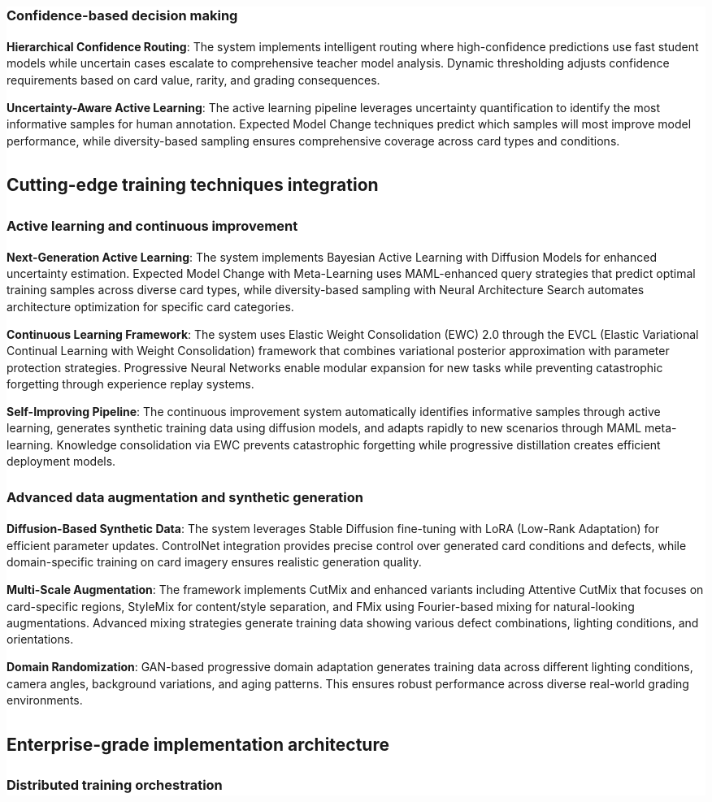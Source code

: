 ### Confidence-based decision making

**Hierarchical Confidence Routing**: The system implements intelligent routing where high-confidence predictions use fast student models while uncertain cases escalate to comprehensive teacher model analysis. Dynamic thresholding adjusts confidence requirements based on card value, rarity, and grading consequences.

**Uncertainty-Aware Active Learning**: The active learning pipeline leverages uncertainty quantification to identify the most informative samples for human annotation. Expected Model Change techniques predict which samples will most improve model performance, while diversity-based sampling ensures comprehensive coverage across card types and conditions.

## Cutting-edge training techniques integration

### Active learning and continuous improvement

**Next-Generation Active Learning**: The system implements Bayesian Active Learning with Diffusion Models for enhanced uncertainty estimation. Expected Model Change with Meta-Learning uses MAML-enhanced query strategies that predict optimal training samples across diverse card types, while diversity-based sampling with Neural Architecture Search automates architecture optimization for specific card categories.

**Continuous Learning Framework**: The system uses Elastic Weight Consolidation (EWC) 2.0 through the EVCL (Elastic Variational Continual Learning with Weight Consolidation) framework that combines variational posterior approximation with parameter protection strategies. Progressive Neural Networks enable modular expansion for new tasks while preventing catastrophic forgetting through experience replay systems.

**Self-Improving Pipeline**: The continuous improvement system automatically identifies informative samples through active learning, generates synthetic training data using diffusion models, and adapts rapidly to new scenarios through MAML meta-learning. Knowledge consolidation via EWC prevents catastrophic forgetting while progressive distillation creates efficient deployment models.

### Advanced data augmentation and synthetic generation

**Diffusion-Based Synthetic Data**: The system leverages Stable Diffusion fine-tuning with LoRA (Low-Rank Adaptation) for efficient parameter updates. ControlNet integration provides precise control over generated card conditions and defects, while domain-specific training on card imagery ensures realistic generation quality.

**Multi-Scale Augmentation**: The framework implements CutMix and enhanced variants including Attentive CutMix that focuses on card-specific regions, StyleMix for content/style separation, and FMix using Fourier-based mixing for natural-looking augmentations. Advanced mixing strategies generate training data showing various defect combinations, lighting conditions, and orientations.

**Domain Randomization**: GAN-based progressive domain adaptation generates training data across different lighting conditions, camera angles, background variations, and aging patterns. This ensures robust performance across diverse real-world grading environments.

## Enterprise-grade implementation architecture

### Distributed training orchestration
